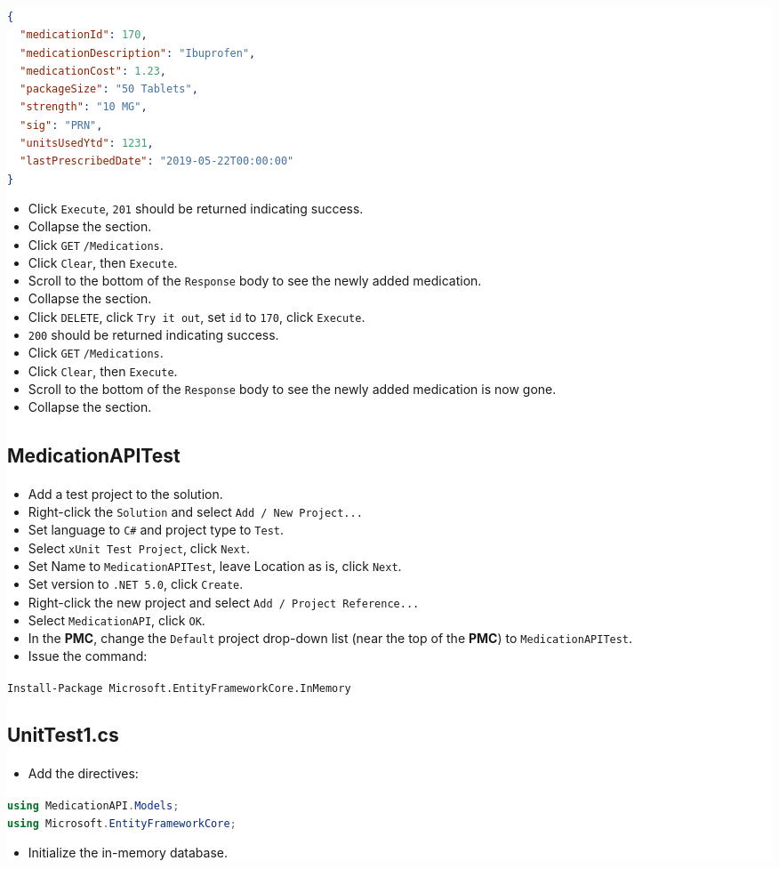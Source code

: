 ```json
{
  "medicationId": 170,
  "medicationDescription": "Ibuprofen",
  "medicationCost": 1.23,
  "packageSize": "50 Tablets",
  "strength": "10 MG",
  "sig": "PRN",
  "unitsUsedYtd": 1231,
  "lastPrescribedDate": "2019-05-22T00:00:00"
}
```

- Click `Execute`, `201` should be returned indicating success.
- Collapse the section.
- Click `GET` `/Medications`.
- Click `Clear`, then `Execute`.
- Scroll to the bottom of the `Response` body to see the newly added medication.
- Collapse the section.
- Click `DELETE`, click `Try it out`, set `id` to `170`, click `Execute`.
- `200` should be returned indicating success.
- Click `GET` `/Medications`.
- Click `Clear`, then `Execute`.
- Scroll to the bottom of the `Response` body to see the newly added medication is now gone.
- Collapse the section.

## MedicationAPITest

- Add a test project to the solution.
- Right-click the `Solution` and select `Add / New Project...`
- Set language to `C#` and project type to `Test`.
- Select `xUnit Test Project`, click `Next`.
- Set Name to `MedicationAPITest`, leave Location as is, click `Next`.
- Set version to `.NET 5.0`, click `Create`.
- Right-click the new project and select `Add / Project Reference...`
- Select `MedicationAPI`, click `OK`.
- In the **PMC**, change the `Default` project drop-down list (near the top of the **PMC**) to `MedicationAPITest`.
- Issue the command:

```console
Install-Package Microsoft.EntityFrameworkCore.InMemory
```

## UnitTest1.cs

- Add the directives:

```cs
using MedicationAPI.Models;
using Microsoft.EntityFrameworkCore;
```

- Initialize the in-memory database.
